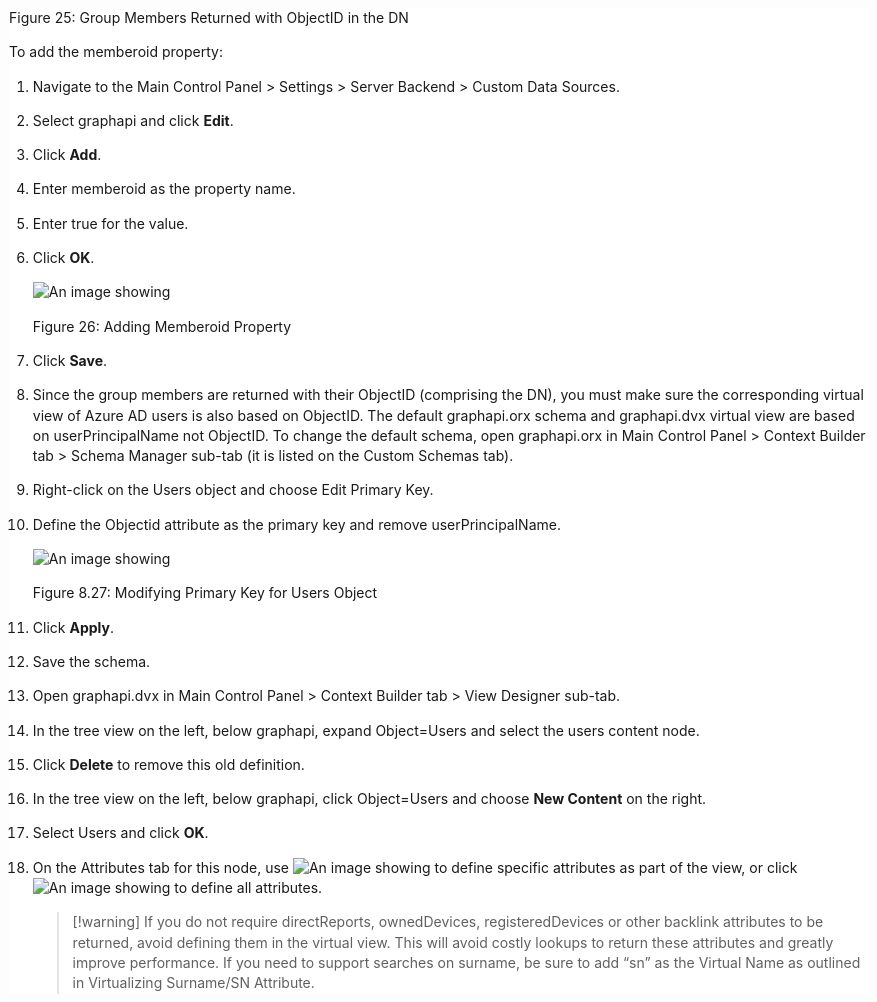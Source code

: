 Figure 25: Group Members Returned with ObjectID in the DN

To add the memberoid property:

1.	Navigate to the Main Control Panel > Settings > Server Backend > Custom Data Sources.

2.	Select graphapi and click **Edit**.

3.	Click **Add**.

4.	Enter memberoid as the property name.

5.	Enter true for the value.

6.	Click **OK**.

    ![An image showing ](Media/Image8.26.jpg)

    Figure 26: Adding Memberoid Property

7.	Click **Save**.

8.	Since the group members are returned with their ObjectID (comprising the DN), you must make sure the corresponding virtual view of Azure AD users is also based on ObjectID. The default graphapi.orx schema and graphapi.dvx virtual view are based on userPrincipalName not ObjectID. To change the default schema, open graphapi.orx in Main Control Panel > Context Builder tab > Schema Manager sub-tab (it is listed on the Custom Schemas tab). 

9.	Right-click on the Users object and choose Edit Primary Key. 

10.	Define the Objectid attribute as the primary key and remove userPrincipalName. 

    ![An image showing ](Media/Image8.27.jpg)

    Figure 8.27: Modifying Primary Key for Users Object

11.	Click **Apply**. 

12.	Save the schema. 

13.	Open graphapi.dvx in Main Control Panel > Context Builder tab > View Designer sub-tab. 

14.	In the tree view on the left, below graphapi, expand Object=Users and select the users content node. 

15.	Click **Delete** to remove this old definition. 

16.	In the tree view on the left, below graphapi, click Object=Users and choose **New Content** on the right. 

17.	Select Users and click **OK**. 

18.	On the Attributes tab for this node, use ![An image showing ](Media/right-arrow2.jpg) to define specific attributes as part of the view, or click ![An image showing ](Media/right-arrow3.jpg) to define all attributes.

    >[!warning] If you do not require directReports, ownedDevices, registeredDevices or other backlink attributes to be returned, avoid defining them in the virtual view. This will avoid costly lookups to return these attributes and greatly improve performance. If you need to support searches on surname, be sure to add “sn” as the Virtual Name as outlined in Virtualizing Surname/SN Attribute.
